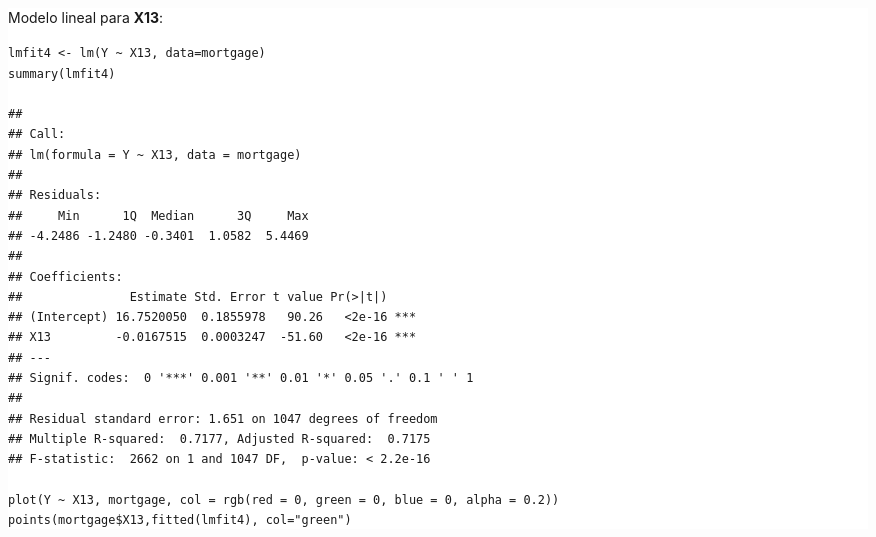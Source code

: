 Modelo lineal para **X13**:

    lmfit4 <- lm(Y ~ X13, data=mortgage)
    summary(lmfit4)

    ## 
    ## Call:
    ## lm(formula = Y ~ X13, data = mortgage)
    ## 
    ## Residuals:
    ##     Min      1Q  Median      3Q     Max 
    ## -4.2486 -1.2480 -0.3401  1.0582  5.4469 
    ## 
    ## Coefficients:
    ##               Estimate Std. Error t value Pr(>|t|)    
    ## (Intercept) 16.7520050  0.1855978   90.26   <2e-16 ***
    ## X13         -0.0167515  0.0003247  -51.60   <2e-16 ***
    ## ---
    ## Signif. codes:  0 '***' 0.001 '**' 0.01 '*' 0.05 '.' 0.1 ' ' 1
    ## 
    ## Residual standard error: 1.651 on 1047 degrees of freedom
    ## Multiple R-squared:  0.7177, Adjusted R-squared:  0.7175 
    ## F-statistic:  2662 on 1 and 1047 DF,  p-value: < 2.2e-16

    plot(Y ~ X13, mortgage, col = rgb(red = 0, green = 0, blue = 0, alpha = 0.2))
    points(mortgage$X13,fitted(lmfit4), col="green")
